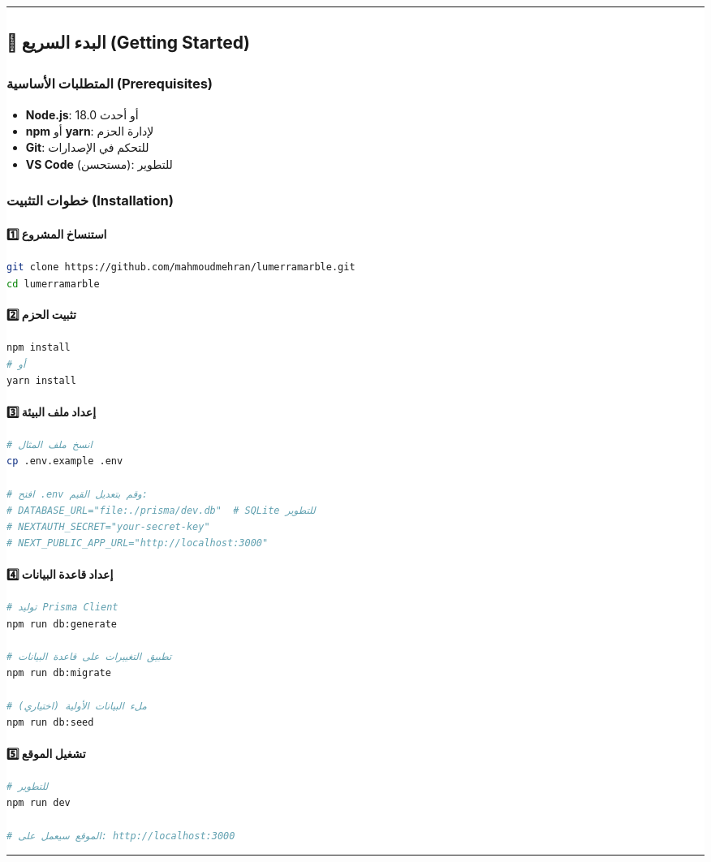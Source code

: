
---

## 🚀 البدء السريع (Getting Started)

### المتطلبات الأساسية (Prerequisites)

- **Node.js**: 18.0 أو أحدث
- **npm** أو **yarn**: لإدارة الحزم
- **Git**: للتحكم في الإصدارات
- **VS Code** (مستحسن): للتطوير

### خطوات التثبيت (Installation)

#### 1️⃣ استنساخ المشروع
```bash
git clone https://github.com/mahmoudmehran/lumerramarble.git
cd lumerramarble
```

#### 2️⃣ تثبيت الحزم
```bash
npm install
# أو
yarn install
```

#### 3️⃣ إعداد ملف البيئة
```bash
# انسخ ملف المثال
cp .env.example .env

# افتح .env وقم بتعديل القيم:
# DATABASE_URL="file:./prisma/dev.db"  # SQLite للتطوير
# NEXTAUTH_SECRET="your-secret-key"
# NEXT_PUBLIC_APP_URL="http://localhost:3000"
```

#### 4️⃣ إعداد قاعدة البيانات
```bash
# توليد Prisma Client
npm run db:generate

# تطبيق التغييرات على قاعدة البيانات
npm run db:migrate

# (اختياري) ملء البيانات الأولية
npm run db:seed
```

#### 5️⃣ تشغيل الموقع
```bash
# للتطوير
npm run dev

# الموقع سيعمل على: http://localhost:3000
```

---